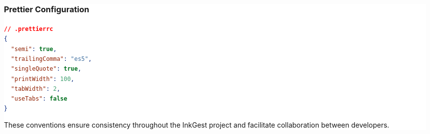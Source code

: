### Prettier Configuration

```json
// .prettierrc
{
  "semi": true,
  "trailingComma": "es5",
  "singleQuote": true,
  "printWidth": 100,
  "tabWidth": 2,
  "useTabs": false
}
```

These conventions ensure consistency throughout the InkGest project and facilitate collaboration between developers.
